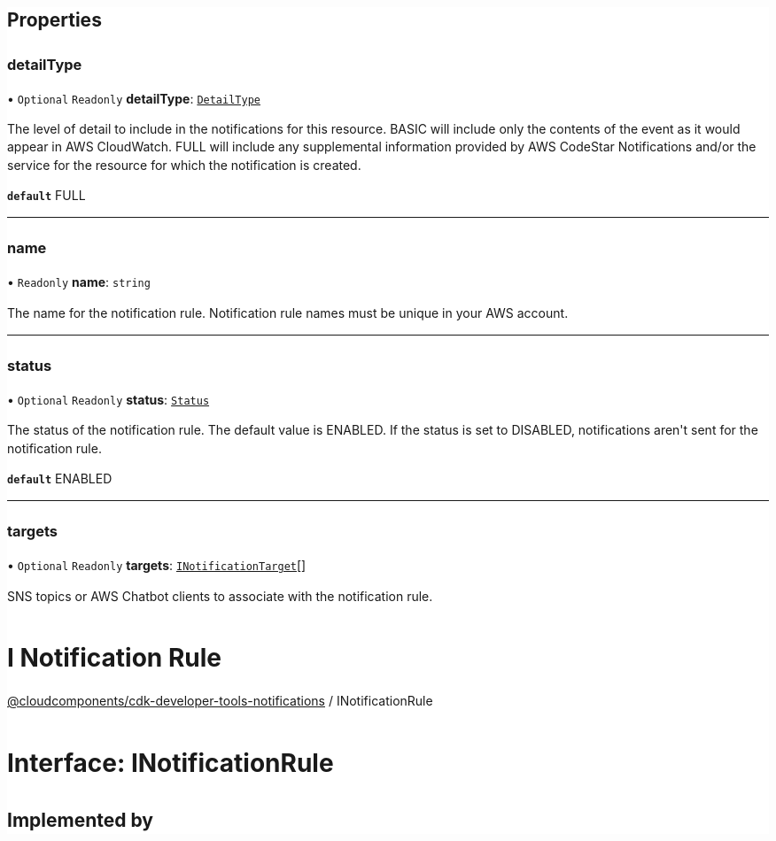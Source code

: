 ## Properties

### detailType

• `Optional` `Readonly` **detailType**: [`DetailType`](#detail-type)

The level of detail to include in the notifications for this
resource. BASIC will include only the contents of the event
as it would appear in AWS CloudWatch. FULL will include any
supplemental information provided by AWS CodeStar Notifications
and/or the service for the resource for which the notification
is created.

**`default`** FULL

___

### name

• `Readonly` **name**: `string`

The name for the notification rule. Notification rule names
must be unique in your AWS account.

___

### status

• `Optional` `Readonly` **status**: [`Status`](#status)

The status of the notification rule. The default value is ENABLED.
If the status is set to DISABLED, notifications aren't sent for
the notification rule.

**`default`** ENABLED

___

### targets

• `Optional` `Readonly` **targets**: [`INotificationTarget`](#i-notification-target)[]

SNS topics or AWS Chatbot clients to associate with the notification rule.

# I Notification Rule

[@cloudcomponents/cdk-developer-tools-notifications](#readme) / INotificationRule

# Interface: INotificationRule

## Implemented by

